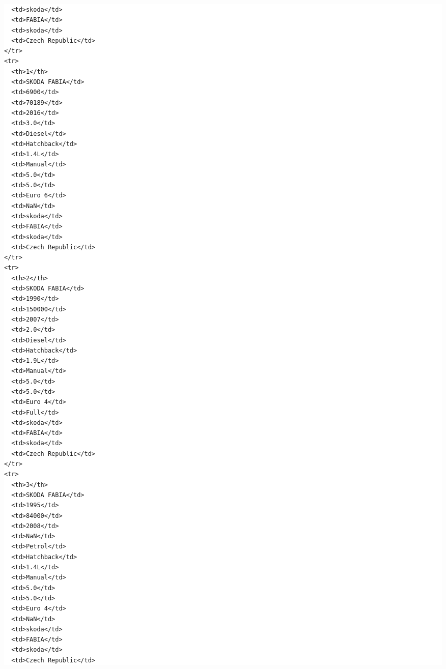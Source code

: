       <td>skoda</td>
      <td>FABIA</td>
      <td>skoda</td>
      <td>Czech Republic</td>
    </tr>
    <tr>
      <th>1</th>
      <td>SKODA FABIA</td>
      <td>6900</td>
      <td>70189</td>
      <td>2016</td>
      <td>3.0</td>
      <td>Diesel</td>
      <td>Hatchback</td>
      <td>1.4L</td>
      <td>Manual</td>
      <td>5.0</td>
      <td>5.0</td>
      <td>Euro 6</td>
      <td>NaN</td>
      <td>skoda</td>
      <td>FABIA</td>
      <td>skoda</td>
      <td>Czech Republic</td>
    </tr>
    <tr>
      <th>2</th>
      <td>SKODA FABIA</td>
      <td>1990</td>
      <td>150000</td>
      <td>2007</td>
      <td>2.0</td>
      <td>Diesel</td>
      <td>Hatchback</td>
      <td>1.9L</td>
      <td>Manual</td>
      <td>5.0</td>
      <td>5.0</td>
      <td>Euro 4</td>
      <td>Full</td>
      <td>skoda</td>
      <td>FABIA</td>
      <td>skoda</td>
      <td>Czech Republic</td>
    </tr>
    <tr>
      <th>3</th>
      <td>SKODA FABIA</td>
      <td>1995</td>
      <td>84000</td>
      <td>2008</td>
      <td>NaN</td>
      <td>Petrol</td>
      <td>Hatchback</td>
      <td>1.4L</td>
      <td>Manual</td>
      <td>5.0</td>
      <td>5.0</td>
      <td>Euro 4</td>
      <td>NaN</td>
      <td>skoda</td>
      <td>FABIA</td>
      <td>skoda</td>
      <td>Czech Republic</td>